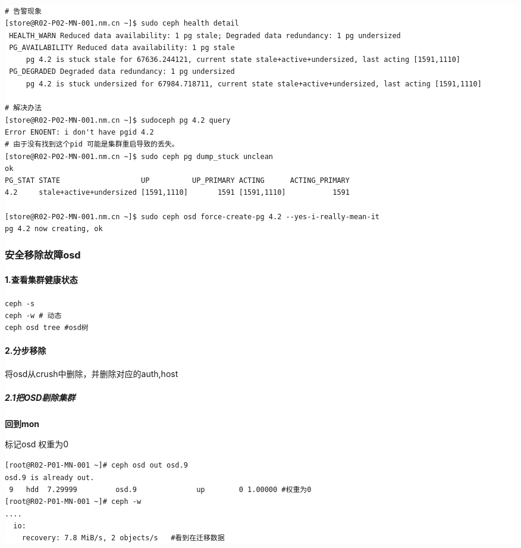 ```shell
# 告警现象
[store@R02-P02-MN-001.nm.cn ~]$ sudo ceph health detail
 HEALTH_WARN Reduced data availability: 1 pg stale; Degraded data redundancy: 1 pg undersized
 PG_AVAILABILITY Reduced data availability: 1 pg stale
     pg 4.2 is stuck stale for 67636.244121, current state stale+active+undersized, last acting [1591,1110]
 PG_DEGRADED Degraded data redundancy: 1 pg undersized
     pg 4.2 is stuck undersized for 67984.718711, current state stale+active+undersized, last acting [1591,1110]
     
# 解决办法   
[store@R02-P02-MN-001.nm.cn ~]$ sudoceph pg 4.2 query
Error ENOENT: i don't have pgid 4.2
# 由于没有找到这个pid 可能是集群重启导致的丢失。
[store@R02-P02-MN-001.nm.cn ~]$ sudo ceph pg dump_stuck unclean
ok
PG_STAT STATE                   UP          UP_PRIMARY ACTING      ACTING_PRIMARY 
4.2     stale+active+undersized [1591,1110]       1591 [1591,1110]           1591

[store@R02-P02-MN-001.nm.cn ~]$ sudo ceph osd force-create-pg 4.2 --yes-i-really-mean-it
pg 4.2 now creating, ok
```



### 安全移除故障osd

#### 1.查看集群健康状态

```shell
ceph -s
ceph -w # 动态
ceph osd tree #osd树
```

#### 2.分步移除

将osd从crush中删除，并删除对应的auth,host

##### 2.1把OSD剔除集群

**回到mon**

标记osd 权重为0

```shell
[root@R02-P01-MN-001 ~]# ceph osd out osd.9
osd.9 is already out.
 9   hdd  7.29999         osd.9              up        0 1.00000 #权重为0 
[root@R02-P01-MN-001 ~]# ceph -w
....
  io:
    recovery: 7.8 MiB/s, 2 objects/s   #看到在迁移数据
```
